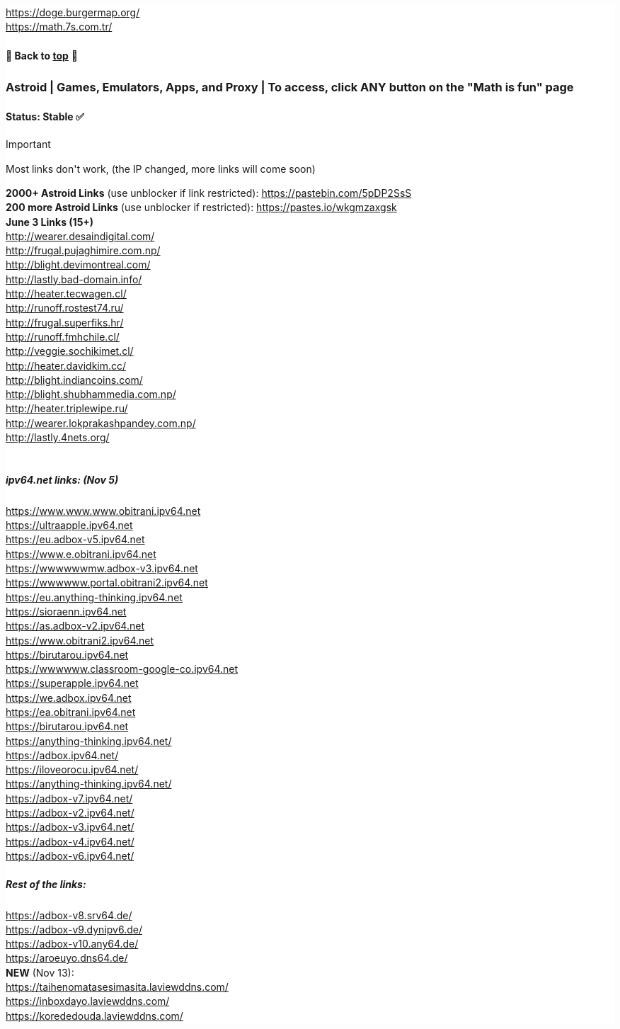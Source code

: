 https://doge.burgermap.org/ <br>
https://math.7s.com.tr/ <br> <br>
**:arrow_up_small: Back to [top](#shortcuts--table-of-contents)** :arrow_up_small:  

### Astroid | Games, Emulators, Apps, and Proxy | To access, click ANY button on the "Math is fun" page
#### Status: Stable ✅
> [!IMPORTANT]  
> Most links don't work, (the IP changed, more links will come soon)

**2000+ Astroid Links** (use unblocker if link restricted): https://pastebin.com/5pDP2SsS <br>
**200 more Astroid Links** (use unblocker if restricted): https://pastes.io/wkgmzaxgsk <br>
**June 3 Links (15+)** <br>
http://wearer.desaindigital.com/ <br>
http://frugal.pujaghimire.com.np/ <br>
http://blight.devimontreal.com/ <br>
http://lastly.bad-domain.info/ <br>
http://heater.tecwagen.cl/ <br>
http://runoff.rostest74.ru/ <br>
http://frugal.superfiks.hr/ <br>
http://runoff.fmhchile.cl/ <br>
http://veggie.sochikimet.cl/ <br>
http://heater.davidkim.cc/ <br>
http://blight.indiancoins.com/ <br>
http://blight.shubhammedia.com.np/ <br>
http://heater.triplewipe.ru/ <br>
http://wearer.lokprakashpandey.com.np/ <br>
http://lastly.4nets.org/ <br> <br>
##### ipv64.net links: (Nov 5)
https://www.www.www.obitrani.ipv64.net     <br>
https://ultraapple.ipv64.net     <br>
https://eu.adbox-v5.ipv64.net     <br>
https://www.e.obitrani.ipv64.net     <br>
https://wwwwwwmw.adbox-v3.ipv64.net     <br>
https://wwwwww.portal.obitrani2.ipv64.net     <br>
https://eu.anything-thinking.ipv64.net     <br>
https://sioraenn.ipv64.net     <br>
https://as.adbox-v2.ipv64.net     <br>
https://www.obitrani2.ipv64.net     <br>
https://birutarou.ipv64.net     <br>
https://wwwwww.classroom-google-co.ipv64.net     <br>
https://superapple.ipv64.net     <br>
https://we.adbox.ipv64.net     <br>
https://ea.obitrani.ipv64.net     <br>
https://birutarou.ipv64.net     <br>
https://anything-thinking.ipv64.net/     <br>
https://adbox.ipv64.net/     <br>
https://iloveorocu.ipv64.net/     <br>
https://anything-thinking.ipv64.net/     <br>
https://adbox-v7.ipv64.net/     <br>
https://adbox-v2.ipv64.net/     <br>
https://adbox-v3.ipv64.net/     <br>
https://adbox-v4.ipv64.net/     <br>
https://adbox-v6.ipv64.net/     <br>
##### Rest of the links:
https://adbox-v8.srv64.de/     <br>
https://adbox-v9.dynipv6.de/     <br>
https://adbox-v10.any64.de/     <br>
https://aroeuyo.dns64.de/     <br>
**NEW** (Nov 13): <br>
https://taihenomatasesimasita.laviewddns.com/ <br>
https://inboxdayo.laviewddns.com/ <br>
https://korededouda.laviewddns.com/ <br>